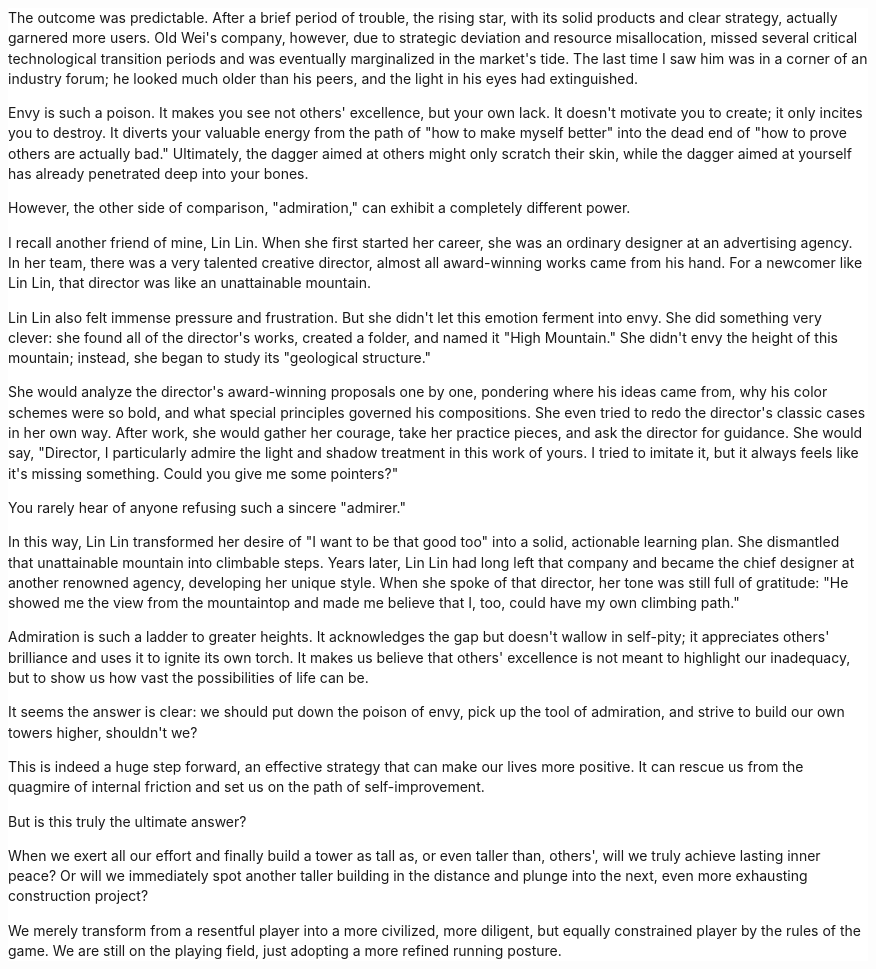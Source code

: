 The outcome was predictable. After a brief period of trouble, the rising star, with its solid products and clear strategy, actually garnered more users. Old Wei's company, however, due to strategic deviation and resource misallocation, missed several critical technological transition periods and was eventually marginalized in the market's tide. The last time I saw him was in a corner of an industry forum; he looked much older than his peers, and the light in his eyes had extinguished.

Envy is such a poison. It makes you see not others' excellence, but your own lack. It doesn't motivate you to create; it only incites you to destroy. It diverts your valuable energy from the path of "how to make myself better" into the dead end of "how to prove others are actually bad." Ultimately, the dagger aimed at others might only scratch their skin, while the dagger aimed at yourself has already penetrated deep into your bones.

However, the other side of comparison, "admiration," can exhibit a completely different power.

I recall another friend of mine, Lin Lin. When she first started her career, she was an ordinary designer at an advertising agency. In her team, there was a very talented creative director, almost all award-winning works came from his hand. For a newcomer like Lin Lin, that director was like an unattainable mountain.

Lin Lin also felt immense pressure and frustration. But she didn't let this emotion ferment into envy. She did something very clever: she found all of the director's works, created a folder, and named it "High Mountain." She didn't envy the height of this mountain; instead, she began to study its "geological structure."

She would analyze the director's award-winning proposals one by one, pondering where his ideas came from, why his color schemes were so bold, and what special principles governed his compositions. She even tried to redo the director's classic cases in her own way. After work, she would gather her courage, take her practice pieces, and ask the director for guidance. She would say, "Director, I particularly admire the light and shadow treatment in this work of yours. I tried to imitate it, but it always feels like it's missing something. Could you give me some pointers?"

You rarely hear of anyone refusing such a sincere "admirer."

In this way, Lin Lin transformed her desire of "I want to be that good too" into a solid, actionable learning plan. She dismantled that unattainable mountain into climbable steps. Years later, Lin Lin had long left that company and became the chief designer at another renowned agency, developing her unique style. When she spoke of that director, her tone was still full of gratitude: "He showed me the view from the mountaintop and made me believe that I, too, could have my own climbing path."

Admiration is such a ladder to greater heights. It acknowledges the gap but doesn't wallow in self-pity; it appreciates others' brilliance and uses it to ignite its own torch. It makes us believe that others' excellence is not meant to highlight our inadequacy, but to show us how vast the possibilities of life can be.

It seems the answer is clear: we should put down the poison of envy, pick up the tool of admiration, and strive to build our own towers higher, shouldn't we?

This is indeed a huge step forward, an effective strategy that can make our lives more positive. It can rescue us from the quagmire of internal friction and set us on the path of self-improvement.

But is this truly the ultimate answer?

When we exert all our effort and finally build a tower as tall as, or even taller than, others', will we truly achieve lasting inner peace? Or will we immediately spot another taller building in the distance and plunge into the next, even more exhausting construction project?

We merely transform from a resentful player into a more civilized, more diligent, but equally constrained player by the rules of the game. We are still on the playing field, just adopting a more refined running posture.
